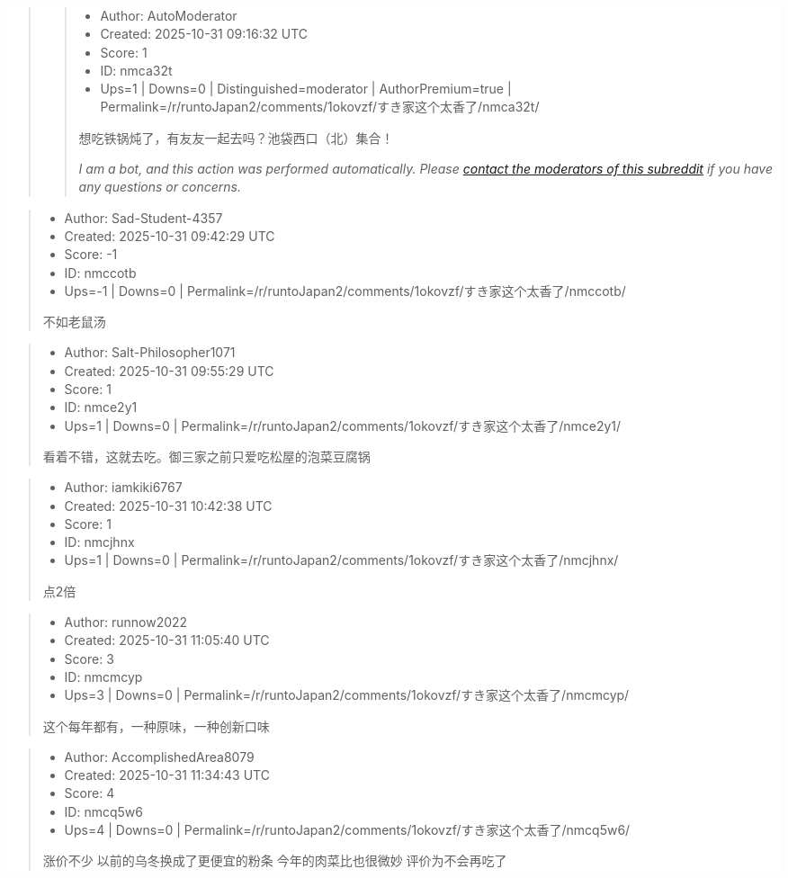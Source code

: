 >> - Author: AutoModerator
>> - Created: 2025-10-31 09:16:32 UTC
>> - Score: 1
>> - ID: nmca32t
>> - Ups=1 | Downs=0 | Distinguished=moderator | AuthorPremium=true | Permalink=/r/runtoJapan2/comments/1okovzf/すき家这个太香了/nmca32t/
>>
>> 想吃铁锅炖了，有友友一起去吗？池袋西口（北）集合！
>> 
>> 
>> *I am a bot, and this action was performed automatically. Please [contact the moderators of this subreddit](/message/compose/?to=/r/runtoJapan2) if you have any questions or concerns.*

> - Author: Sad-Student-4357
> - Created: 2025-10-31 09:42:29 UTC
> - Score: -1
> - ID: nmccotb
> - Ups=-1 | Downs=0 | Permalink=/r/runtoJapan2/comments/1okovzf/すき家这个太香了/nmccotb/
>
> 不如老鼠汤

> - Author: Salt-Philosopher1071
> - Created: 2025-10-31 09:55:29 UTC
> - Score: 1
> - ID: nmce2y1
> - Ups=1 | Downs=0 | Permalink=/r/runtoJapan2/comments/1okovzf/すき家这个太香了/nmce2y1/
>
> 看着不错，这就去吃。御三家之前只爱吃松屋的泡菜豆腐锅

> - Author: iamkiki6767
> - Created: 2025-10-31 10:42:38 UTC
> - Score: 1
> - ID: nmcjhnx
> - Ups=1 | Downs=0 | Permalink=/r/runtoJapan2/comments/1okovzf/すき家这个太香了/nmcjhnx/
>
> 点2倍

> - Author: runnow2022
> - Created: 2025-10-31 11:05:40 UTC
> - Score: 3
> - ID: nmcmcyp
> - Ups=3 | Downs=0 | Permalink=/r/runtoJapan2/comments/1okovzf/すき家这个太香了/nmcmcyp/
>
> 这个每年都有，一种原味，一种创新口味

> - Author: AccomplishedArea8079
> - Created: 2025-10-31 11:34:43 UTC
> - Score: 4
> - ID: nmcq5w6
> - Ups=4 | Downs=0 | Permalink=/r/runtoJapan2/comments/1okovzf/すき家这个太香了/nmcq5w6/
>
> 涨价不少
> 以前的乌冬换成了更便宜的粉条
> 今年的肉菜比也很微妙
> 评价为不会再吃了
